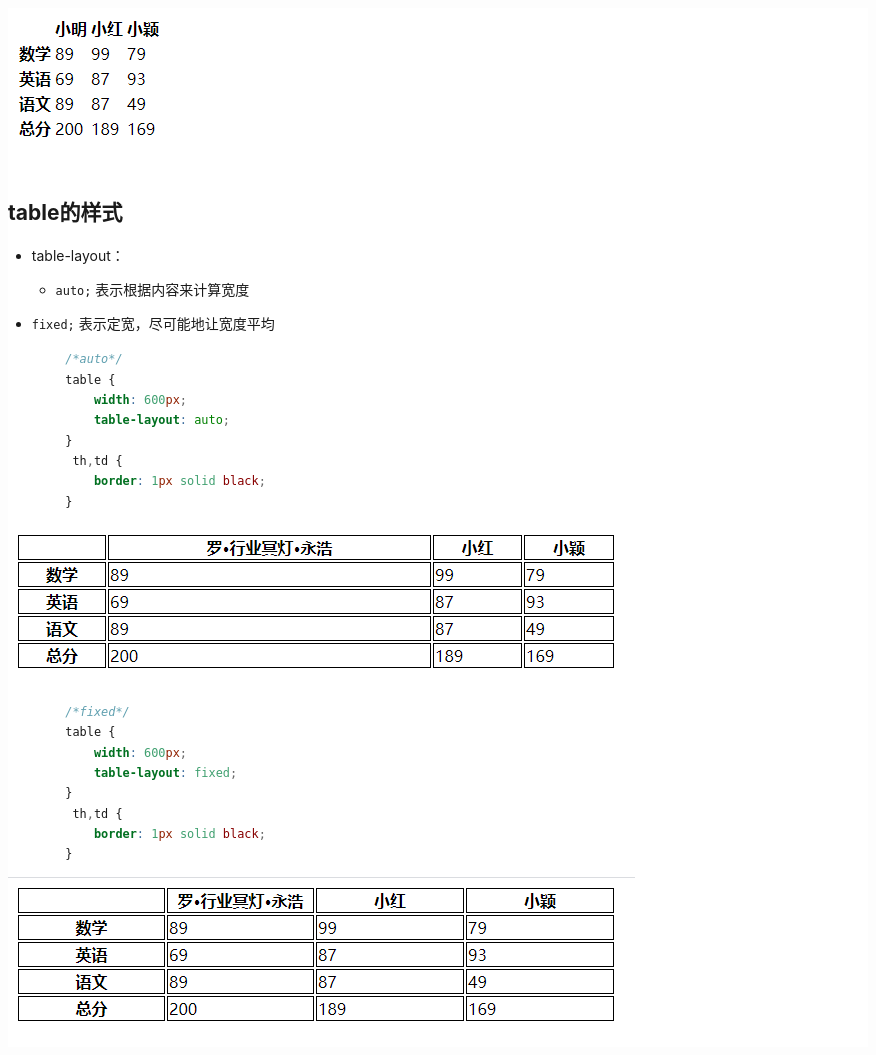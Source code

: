 ![image](../images3/73/01.PNG)

## table的样式

* table-layout：

  * `auto;` 表示根据内容来计算宽度
* `fixed;` 表示定宽，尽可能地让宽度平均

```css
      	/*auto*/
		table {
            width: 600px;
            table-layout: auto;
        } 
         th,td {
            border: 1px solid black;
        }
```

![image](../images3/73/02.PNG)

```css
        /*fixed*/
		table {
            width: 600px;
            table-layout: fixed;
        } 
         th,td {
            border: 1px solid black;
        }
```

![image](../images3/73/03.PNG)
